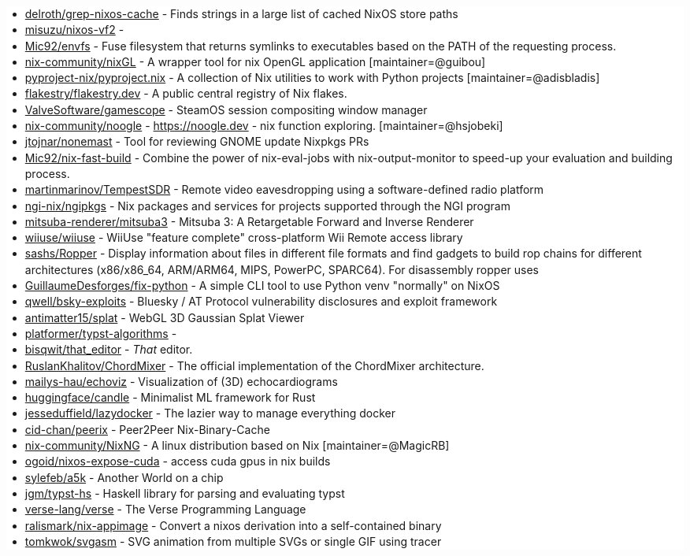 - [delroth/grep-nixos-cache](https://github.com/delroth/grep-nixos-cache) - Finds strings in a large list of cached NixOS store paths
- [misuzu/nixos-vf2](https://github.com/misuzu/nixos-vf2) - 
- [Mic92/envfs](https://github.com/Mic92/envfs) - Fuse filesystem that returns symlinks to executables based on the PATH of the requesting process.
- [nix-community/nixGL](https://github.com/nix-community/nixGL) - A wrapper tool for nix OpenGL application [maintainer=@guibou]
- [pyproject-nix/pyproject.nix](https://github.com/pyproject-nix/pyproject.nix) - A collection of Nix utilities to work with Python projects [maintainer=@adisbladis]
- [flakestry/flakestry.dev](https://github.com/flakestry/flakestry.dev) - A public central registry of Nix flakes.
- [ValveSoftware/gamescope](https://github.com/ValveSoftware/gamescope) - SteamOS session compositing window manager
- [nix-community/noogle](https://github.com/nix-community/noogle) - https://noogle.dev - nix function exploring. [maintainer=@hsjobeki]
- [jtojnar/nonemast](https://github.com/jtojnar/nonemast) - Tool for reviewing GNOME update Nixpkgs PRs
- [Mic92/nix-fast-build](https://github.com/Mic92/nix-fast-build) - Combine the power of nix-eval-jobs with nix-output-monitor to speed-up your evaluation and building process.
- [martinmarinov/TempestSDR](https://github.com/martinmarinov/TempestSDR) - Remote video eavesdropping using a software-defined radio platform
- [ngi-nix/ngipkgs](https://github.com/ngi-nix/ngipkgs) - Nix packages and services for projects supported through the NGI program
- [mitsuba-renderer/mitsuba3](https://github.com/mitsuba-renderer/mitsuba3) - Mitsuba 3: A Retargetable Forward and Inverse Renderer
- [wiiuse/wiiuse](https://github.com/wiiuse/wiiuse) - WiiUse "feature complete"  cross-platform Wii Remote access library
- [sashs/Ropper](https://github.com/sashs/Ropper) - Display information about files in different file formats and find gadgets to build rop chains for different architectures (x86/x86_64, ARM/ARM64, MIPS, PowerPC, SPARC64). For disassembly ropper uses 
- [GuillaumeDesforges/fix-python](https://github.com/GuillaumeDesforges/fix-python) - A simple CLI tool to use Python venv "normally" on NixOS
- [qwell/bsky-exploits](https://github.com/qwell/bsky-exploits) - Bluesky / AT Protocol vulnerability disclosures and exploit framework
- [antimatter15/splat](https://github.com/antimatter15/splat) - WebGL 3D Gaussian Splat Viewer
- [platformer/typst-algorithms](https://github.com/platformer/typst-algorithms) - 
- [bisqwit/that_editor](https://github.com/bisqwit/that_editor) - *That* editor.
- [RuslanKhalitov/ChordMixer](https://github.com/RuslanKhalitov/ChordMixer) - The official implementation of the ChordMixer architecture.
- [mailys-hau/echoviz](https://github.com/mailys-hau/echoviz) - Visualization of (3D) echocardiograms
- [huggingface/candle](https://github.com/huggingface/candle) - Minimalist ML framework for Rust
- [jesseduffield/lazydocker](https://github.com/jesseduffield/lazydocker) - The lazier way to manage everything docker
- [cid-chan/peerix](https://github.com/cid-chan/peerix) - Peer2Peer Nix-Binary-Cache
- [nix-community/NixNG](https://github.com/nix-community/NixNG) - A linux distribution based on Nix [maintainer=@MagicRB]
- [ogoid/nixos-expose-cuda](https://github.com/ogoid/nixos-expose-cuda) - access cuda gpus in nix builds
- [sylefeb/a5k](https://github.com/sylefeb/a5k) - Another World on a chip
- [jgm/typst-hs](https://github.com/jgm/typst-hs) - Haskell library for parsing and evaluating typst
- [verse-lang/verse](https://github.com/verse-lang/verse) - The Verse Programming Language
- [ralismark/nix-appimage](https://github.com/ralismark/nix-appimage) - Convert a nixos derivation into a self-contained binary
- [tomkwok/svgasm](https://github.com/tomkwok/svgasm) - SVG animation from multiple SVGs or single GIF using tracer
